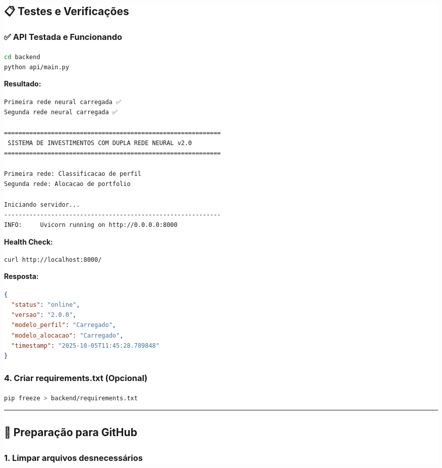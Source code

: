 
## 📋 Testes e Verificações

### ✅ API Testada e Funcionando

```bash
cd backend
python api/main.py
```

**Resultado:**
```
Primeira rede neural carregada ✅
Segunda rede neural carregada ✅

============================================================
 SISTEMA DE INVESTIMENTOS COM DUPLA REDE NEURAL v2.0
============================================================

Primeira rede: Classificacao de perfil
Segunda rede: Alocacao de portfolio

Iniciando servidor...
------------------------------------------------------------
INFO:     Uvicorn running on http://0.0.0.0:8000
```

**Health Check:**
```bash
curl http://localhost:8000/
```

**Resposta:**
```json
{
  "status": "online",
  "versao": "2.0.0",
  "modelo_perfil": "Carregado",
  "modelo_alocacao": "Carregado",
  "timestamp": "2025-10-05T11:45:28.789848"
}
```

### 4. Criar requirements.txt (Opcional)

```bash
pip freeze > backend/requirements.txt
```

---

## 🚀 Preparação para GitHub

### 1. Limpar arquivos desnecessários
